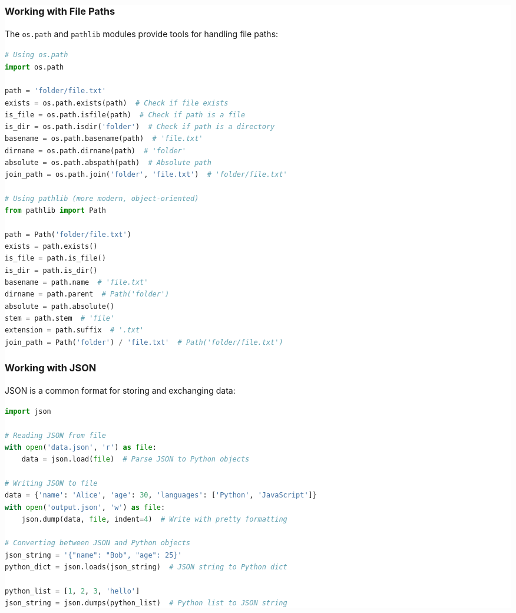 ### Working with File Paths

The `os.path` and `pathlib` modules provide tools for handling file paths:

```python
# Using os.path
import os.path

path = 'folder/file.txt'
exists = os.path.exists(path)  # Check if file exists
is_file = os.path.isfile(path)  # Check if path is a file
is_dir = os.path.isdir('folder')  # Check if path is a directory
basename = os.path.basename(path)  # 'file.txt'
dirname = os.path.dirname(path)  # 'folder'
absolute = os.path.abspath(path)  # Absolute path
join_path = os.path.join('folder', 'file.txt')  # 'folder/file.txt'

# Using pathlib (more modern, object-oriented)
from pathlib import Path

path = Path('folder/file.txt')
exists = path.exists()
is_file = path.is_file()
is_dir = path.is_dir()
basename = path.name  # 'file.txt'
dirname = path.parent  # Path('folder')
absolute = path.absolute()
stem = path.stem  # 'file'
extension = path.suffix  # '.txt'
join_path = Path('folder') / 'file.txt'  # Path('folder/file.txt')
```

### Working with JSON

JSON is a common format for storing and exchanging data:

```python
import json

# Reading JSON from file
with open('data.json', 'r') as file:
    data = json.load(file)  # Parse JSON to Python objects

# Writing JSON to file
data = {'name': 'Alice', 'age': 30, 'languages': ['Python', 'JavaScript']}
with open('output.json', 'w') as file:
    json.dump(data, file, indent=4)  # Write with pretty formatting

# Converting between JSON and Python objects
json_string = '{"name": "Bob", "age": 25}'
python_dict = json.loads(json_string)  # JSON string to Python dict

python_list = [1, 2, 3, 'hello']
json_string = json.dumps(python_list)  # Python list to JSON string
```
